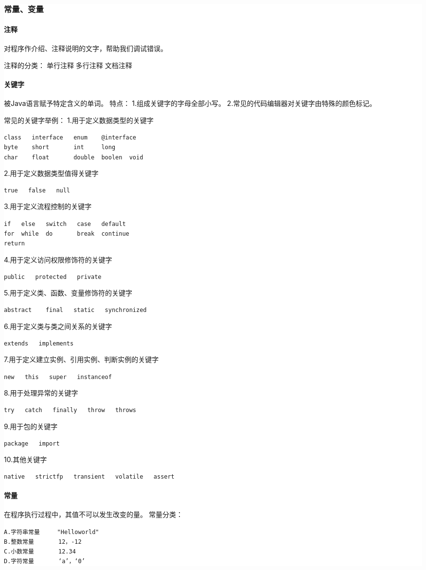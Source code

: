 ### 常量、变量
#### 注释
对程序作介绍、注释说明的文字，帮助我们调试错误。

注释的分类：
单行注释
多行注释
文档注释
#### 关键字
被Java语言赋予特定含义的单词。
特点：
1.组成关键字的字母全部小写。
2.常见的代码编辑器对关键字由特殊的颜色标记。

常见的关键字举例：
1.用于定义数据类型的关键字
```
class   interface   enum    @interface   
byte    short       int     long    
char    float       double  boolen  void
```
2.用于定义数据类型值得关键字
```
true   false   null
```
3.用于定义流程控制的关键字
```
if   else   switch   case   default   
for  while  do       break  continue  
return
```
4.用于定义访问权限修饰符的关键字
```
public   protected   private
```
5.用于定义类、函数、变量修饰符的关键字
```
abstract    final   static   synchronized
```
6.用于定义类与类之间关系的关键字
```
extends   implements
```
7.用于定义建立实例、引用实例、判断实例的关键字
```
new   this   super   instanceof
```
8.用于处理异常的关键字
```
try   catch   finally   throw   throws
```
9.用于包的关键字
```
package   import
```
10.其他关键字
```
native   strictfp   transient   volatile   assert
```
#### 常量
在程序执行过程中，其值不可以发生改变的量。
常量分类：
```
A.字符串常量     "Helloworld"    
B.整数常量       12，-12
C.小数常量       12.34
D.字符常量       ‘a’，‘0’
```